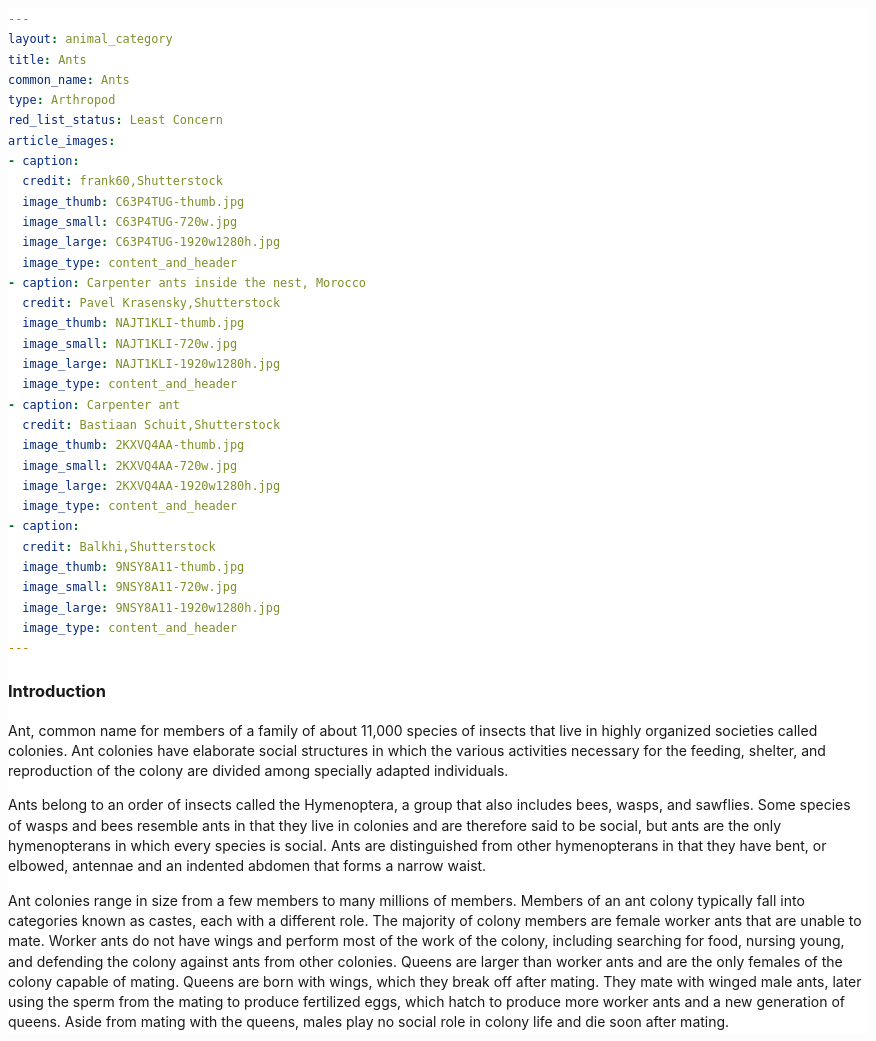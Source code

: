 ```yaml
---
layout: animal_category
title: Ants
common_name: Ants
type: Arthropod
red_list_status: Least Concern
article_images:
- caption: 
  credit: frank60,Shutterstock
  image_thumb: C63P4TUG-thumb.jpg
  image_small: C63P4TUG-720w.jpg
  image_large: C63P4TUG-1920w1280h.jpg
  image_type: content_and_header
- caption: Carpenter ants inside the nest, Morocco
  credit: Pavel Krasensky,Shutterstock
  image_thumb: NAJT1KLI-thumb.jpg
  image_small: NAJT1KLI-720w.jpg
  image_large: NAJT1KLI-1920w1280h.jpg
  image_type: content_and_header
- caption: Carpenter ant
  credit: Bastiaan Schuit,Shutterstock
  image_thumb: 2KXVQ4AA-thumb.jpg
  image_small: 2KXVQ4AA-720w.jpg
  image_large: 2KXVQ4AA-1920w1280h.jpg
  image_type: content_and_header
- caption: 
  credit: Balkhi,Shutterstock
  image_thumb: 9NSY8A11-thumb.jpg
  image_small: 9NSY8A11-720w.jpg
  image_large: 9NSY8A11-1920w1280h.jpg
  image_type: content_and_header
---
```


### Introduction

Ant, common name for members of a family of about 11,000 species of insects that live in highly organized societies called colonies. Ant colonies have elaborate social structures in which the various activities necessary for the feeding, shelter, and reproduction of the colony are divided among specially adapted individuals. 

Ants belong to an order of insects called the Hymenoptera, a group that also includes bees, wasps, and sawflies. Some species of wasps and bees resemble ants in that they live in colonies and are therefore said to be social, but ants are the only hymenopterans in which every species is social. Ants are distinguished from other hymenopterans in that they have bent, or elbowed, antennae and an indented abdomen that forms a narrow waist.

Ant colonies range in size from a few members to many millions of members. Members of an ant colony typically fall into categories known as castes, each with a different role. The majority of colony members are female worker ants that are unable to mate. Worker ants do not have wings and perform most of the work of the colony, including searching for food, nursing young, and defending the colony against ants from other colonies. Queens are larger than worker ants and are the only females of the colony capable of mating. Queens are born with wings, which they break off after mating. They mate with winged male ants, later using the sperm from the mating to produce fertilized eggs, which hatch to produce more worker ants and a new generation of queens. Aside from mating with the queens, males play no social role in colony life and die soon after mating. 
